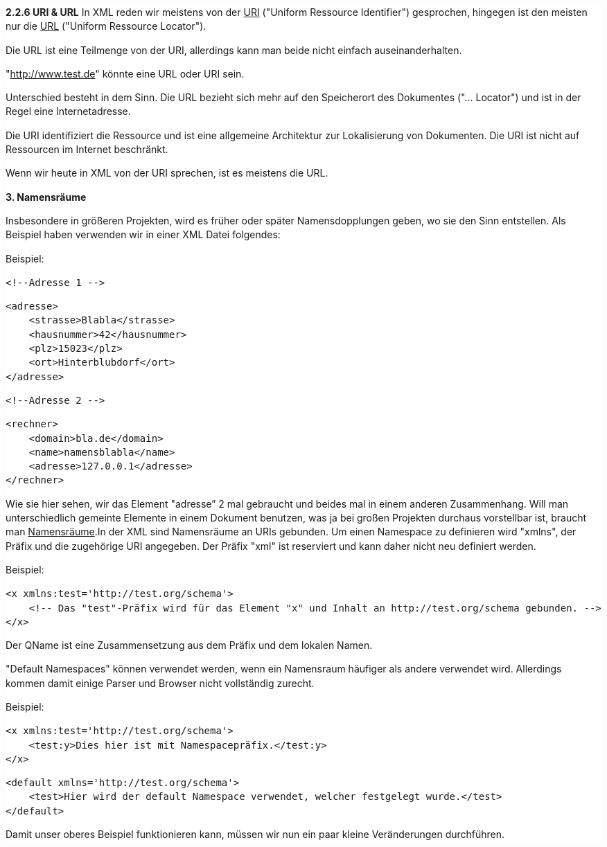 <strong>2.2.6 URI &amp; URL</strong>
In XML reden wir meistens von der <a target="_blank" href="http://de.wikipedia.org/wiki/Uniform_Resource_Identifier" title="URI Wiki">URI</a> ("Uniform Ressource Identifier") gesprochen, hingegen ist den meisten nur die <a target="_blank" href="http://de.wikipedia.org/wiki/Uniform_Resource_Locator" title="URL Wiki">URL</a> ("Uniform Ressource Locator").

Die URL ist eine Teilmenge von der URI, allerdings kann man beide nicht einfach auseinanderhalten.

"http://www.test.de" könnte eine URL oder URI sein.

Unterschied besteht in dem Sinn. Die URL bezieht sich mehr auf den Speicherort des Dokumentes ("... Locator") und ist in der Regel eine Internetadresse.

Die URI identifiziert die Ressource und ist eine allgemeine Architektur zur Lokalisierung von Dokumenten. Die URI ist nicht auf Ressourcen im Internet beschränkt.

Wenn wir heute in XML von der URI sprechen, ist es meistens die URL.

<strong>3. Namensräume</strong>

Insbesondere in größeren Projekten, wird es früher oder später Namensdopplungen geben, wo sie den Sinn entstellen. Als Beispiel haben verwenden wir in einer XML Datei folgendes:

Beispiel:
<pre>&lt;!--Adresse 1 --&gt;</pre>
<pre>&lt;adresse&gt; 
    &lt;strasse&gt;Blabla&lt;/strasse&gt; 
    &lt;hausnummer&gt;42&lt;/hausnummer&gt; 
    &lt;plz&gt;15023&lt;/plz&gt; 
    &lt;ort&gt;Hinterblubdorf&lt;/ort&gt; 
&lt;/adresse&gt; </pre>
<pre>&lt;!--Adresse 2 --&gt;</pre>
<pre>&lt;rechner&gt; 
    &lt;domain&gt;bla.de&lt;/domain&gt; 
    &lt;name&gt;namensblabla&lt;/name&gt; 
    &lt;adresse&gt;127.0.0.1&lt;/adresse&gt; 
&lt;/rechner&gt;</pre>
Wie sie hier sehen, wir das Element "adresse” 2 mal gebraucht und beides mal in einem anderen Zusammenhang. Will man unterschiedlich gemeinte Elemente in einem Dokument benutzen, was ja bei großen Projekten durchaus vorstellbar ist, braucht man <a target="_blank" href="http://de.wikipedia.org/wiki/Namensr%C3%A4ume" title="Namensräume Wiki">Namensräume</a>.In der XML sind Namensräume an URIs gebunden. Um einen Namespace zu definieren wird "xmlns", der Präfix und die zugehörige URI angegeben. Der Präfix "xml" ist reserviert und kann daher nicht neu definiert werden.

Beispiel:
<pre>&lt;x xmlns:test='http://test.org/schema'&gt; 
    &lt;!-- Das "test"-Präfix wird für das Element "x" und Inhalt an http://test.org/schema gebunden. --&gt; 
&lt;/x&gt; </pre>
Der QName ist eine Zusammensetzung aus dem Präfix und dem lokalen Namen. 

"Default Namespaces" können verwendet werden, wenn ein Namensraum häufiger als andere verwendet wird. Allerdings kommen damit einige Parser und Browser nicht vollständig zurecht.

Beispiel:
<pre>&lt;x xmlns:test='http://test.org/schema'&gt; 
    &lt;test:y&gt;Dies hier ist mit Namespacepräfix.&lt;/test:y&gt; 
&lt;/x&gt;</pre>
<pre>&lt;default xmlns='http://test.org/schema'&gt; 
    &lt;test&gt;Hier wird der default Namespace verwendet, welcher festgelegt wurde.&lt;/test&gt; 
&lt;/default&gt;</pre>
Damit unser oberes Beispiel funktionieren kann, müssen wir nun ein paar kleine Veränderungen durchführen. 
